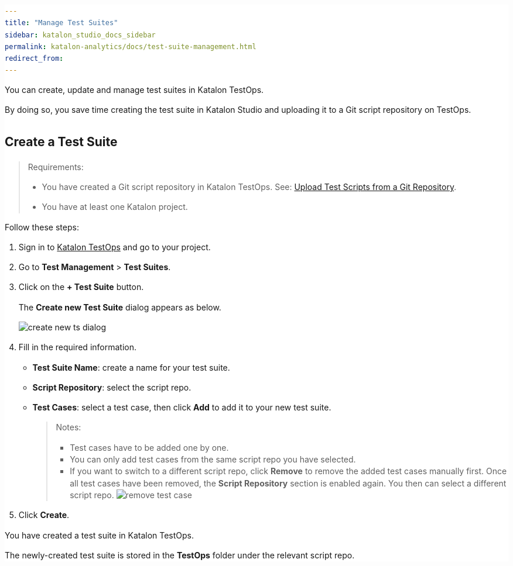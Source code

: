 ```yaml
---
title: "Manage Test Suites"
sidebar: katalon_studio_docs_sidebar
permalink: katalon-analytics/docs/test-suite-management.html
redirect_from:
---
```


You can create, update and manage test suites in Katalon TestOps.

By doing so, you save time creating the test suite in Katalon Studio and uploading it to a Git script repository on TestOps.

## Create a Test Suite

> Requirements:
>
> * You have created a Git script repository in Katalon TestOps. See: [Upload Test Scripts from a Git Repository](https://docs.katalon.com/katalon-analytics/docs/git-test-project.html#create-git-script-repositories).
>
> * You have at least one Katalon project.

Follow these steps:

1. Sign in to [Katalon TestOps](https://testops.katalon.io/login) and go to your project.

2. Go to **Test Management** > **Test Suites**.

3. Click on the **+ Test Suite** button.

    The **Create new Test Suite** dialog appears as below.

    <img src="https://github.com/katalon-studio/docs-images/raw/master/katalon-analytics/docs/create-test-suites/create-new-test-suite-dialog.png" width=100% alt="create new ts dialog">

4. Fill in the required information.

    * **Test Suite Name**: create a name for your test suite.
    * **Script Repository**: select the script repo.
    * **Test Cases**: select a test case, then click **Add** to add it to your new test suite.

        > Notes:
        >
        > * Test cases have to be added one by one.
        > * You can only add test cases from the same script repo you have selected.
        > * If you want to switch to a different script repo, click **Remove** to remove the added test cases manually first. Once all test cases have been removed, the **Script Repository** section is enabled again. You then can select a different script repo.
        >   <img src="https://github.com/katalon-studio/docs-images/raw/master/katalon-analytics/docs/create-test-suites/create-new-test-suite-remove-button.png" width=100% alt="remove test case">

5. Click **Create**.

You have created a test suite in Katalon TestOps.

The newly-created test suite is stored in the **TestOps** folder under the relevant script repo.
